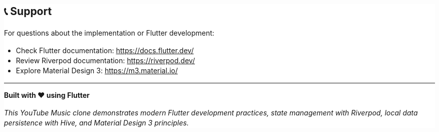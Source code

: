 ## 📞 Support

For questions about the implementation or Flutter development:
- Check Flutter documentation: https://docs.flutter.dev/
- Review Riverpod documentation: https://riverpod.dev/
- Explore Material Design 3: https://m3.material.io/

---

**Built with ❤️ using Flutter**

*This YouTube Music clone demonstrates modern Flutter development practices, state management with Riverpod, local data persistence with Hive, and Material Design 3 principles.*
